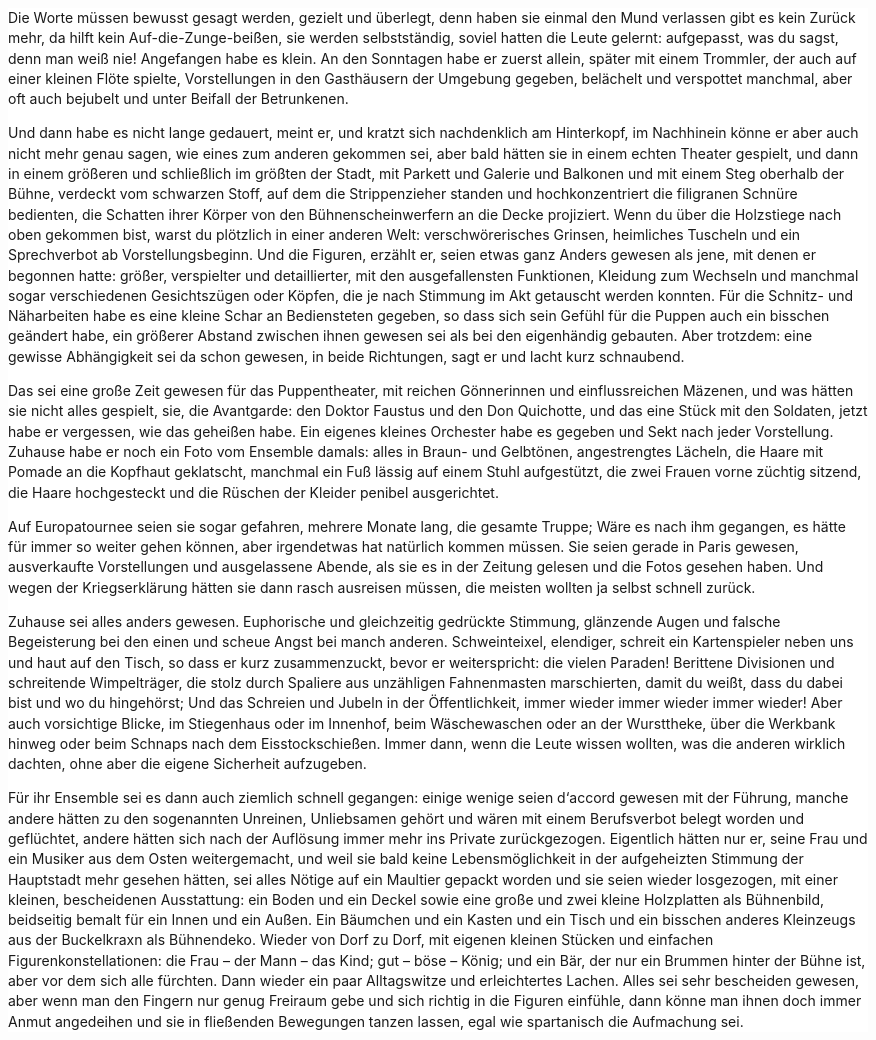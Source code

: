 

Die Worte müssen bewusst gesagt werden, gezielt und überlegt, denn haben sie einmal den Mund verlassen gibt es kein Zurück mehr, da hilft kein Auf-die-Zunge-beißen, sie werden selbstständig, soviel hatten die Leute gelernt: aufgepasst, was du sagst, denn man weiß nie! Angefangen habe es klein. An den Sonntagen habe er zuerst allein, später mit einem Trommler, der auch auf einer kleinen Flöte spielte, Vorstellungen in den Gasthäusern der Umgebung gegeben, belächelt und verspottet manchmal, aber oft auch bejubelt und unter Beifall der Betrunkenen.

Und dann habe es nicht lange gedauert, meint er, und kratzt sich nachdenklich am Hinterkopf, im Nachhinein könne er aber auch nicht mehr genau sagen, wie eines zum anderen gekommen sei, aber bald hätten sie in einem echten Theater gespielt, und dann in einem größeren und schließlich im größten der Stadt, mit Parkett und Galerie und Balkonen und mit einem Steg oberhalb der Bühne, verdeckt vom schwarzen Stoff, auf dem die Strippenzieher standen und hochkonzentriert die filigranen Schnüre bedienten, die Schatten ihrer Körper von den Bühnenscheinwerfern an die Decke  projiziert. Wenn du über die Holzstiege nach oben gekommen bist, warst du plötzlich in einer anderen Welt: verschwörerisches Grinsen, heimliches Tuscheln und ein Sprechverbot ab Vorstellungsbeginn. Und die Figuren, erzählt er, seien etwas ganz Anders gewesen als jene, mit denen er begonnen hatte: größer, verspielter und detaillierter, mit den ausgefallensten Funktionen, Kleidung zum Wechseln und manchmal sogar verschiedenen Gesichtszügen oder Köpfen, die je nach Stimmung im Akt getauscht werden konnten. Für die Schnitz- und Näharbeiten habe es eine kleine Schar an Bediensteten gegeben, so dass sich sein Gefühl für die Puppen auch ein bisschen geändert habe, ein größerer Abstand zwischen ihnen gewesen sei als bei den eigenhändig gebauten. Aber trotzdem: eine gewisse Abhängigkeit sei da schon gewesen, in beide Richtungen, sagt er und lacht kurz schnaubend.



Das sei eine große Zeit gewesen für das Puppentheater, mit reichen Gönnerinnen und einflussreichen Mäzenen, und was hätten sie nicht alles gespielt, sie, die Avantgarde: den Doktor Faustus und den Don Quichotte, und das eine Stück mit den Soldaten, jetzt habe er vergessen, wie das geheißen habe. Ein eigenes kleines Orchester habe es gegeben und Sekt nach jeder Vorstellung. Zuhause habe er noch ein Foto vom Ensemble damals: alles in Braun- und Gelbtönen, angestrengtes Lächeln, die Haare mit Pomade an die Kopfhaut geklatscht, manchmal ein Fuß lässig auf einem Stuhl aufgestützt, die zwei Frauen vorne züchtig sitzend, die Haare hochgesteckt und die Rüschen der Kleider penibel ausgerichtet.

Auf Europatournee seien sie sogar gefahren, mehrere Monate lang, die gesamte Truppe; Wäre es nach ihm gegangen, es hätte für immer so weiter gehen können, aber irgendetwas hat natürlich kommen müssen. Sie seien gerade in Paris gewesen, ausverkaufte Vorstellungen und ausgelassene Abende, als sie es in der Zeitung gelesen und die Fotos gesehen haben. Und wegen der Kriegserklärung hätten sie dann rasch ausreisen müssen, die meisten wollten ja selbst schnell zurück.

Zuhause sei alles anders gewesen. Euphorische und gleichzeitig gedrückte Stimmung, glänzende Augen und falsche Begeisterung bei den einen und scheue Angst bei manch anderen. Schweinteixel, elendiger, schreit ein Kartenspieler neben uns und haut auf den Tisch, so dass er kurz zusammenzuckt, bevor er weiterspricht: die vielen Paraden! Berittene Divisionen und schreitende Wimpelträger, die stolz durch Spaliere aus unzähligen Fahnenmasten marschierten, damit du weißt, dass du dabei bist und wo du hingehörst; Und das Schreien und Jubeln in der Öffentlichkeit, immer wieder immer wieder immer wieder! Aber auch vorsichtige Blicke, im Stiegenhaus oder im Innenhof, beim Wäschewaschen oder an der Wursttheke, über die Werkbank hinweg oder beim Schnaps nach dem Eisstockschießen. Immer dann, wenn die Leute wissen wollten, was die anderen wirklich dachten, ohne aber die eigene Sicherheit aufzugeben.



Für ihr Ensemble sei es dann auch ziemlich schnell gegangen: einige wenige seien d‘accord gewesen mit der Führung, manche andere hätten zu den sogenannten Unreinen, Unliebsamen gehört und wären mit einem Berufsverbot belegt worden und geflüchtet, andere hätten sich nach der Auflösung immer mehr ins Private zurückgezogen. Eigentlich hätten nur er, seine Frau und ein Musiker aus dem Osten weitergemacht, und weil sie bald keine Lebensmöglichkeit in der aufgeheizten Stimmung der Hauptstadt mehr gesehen hätten, sei alles Nötige auf ein Maultier gepackt worden und sie seien wieder losgezogen, mit einer kleinen, bescheidenen Ausstattung: ein Boden und ein Deckel sowie eine große und zwei kleine Holzplatten als Bühnenbild, beidseitig bemalt für ein Innen und ein Außen. Ein Bäumchen und ein Kasten und ein Tisch und ein bisschen anderes Kleinzeugs aus der Buckelkraxn als Bühnendeko. Wieder von Dorf zu Dorf, mit eigenen kleinen Stücken und einfachen Figurenkonstellationen: die Frau – der Mann – das Kind; gut – böse – König; und ein Bär, der nur ein Brummen hinter der Bühne ist, aber vor dem sich alle fürchten. Dann wieder ein paar Alltagswitze und erleichtertes Lachen. Alles sei sehr bescheiden gewesen, aber wenn man den Fingern nur genug Freiraum gebe und sich richtig in die Figuren einfühle, dann könne man ihnen doch immer Anmut angedeihen und sie in fließenden Bewegungen tanzen lassen, egal wie spartanisch die Aufmachung sei.
